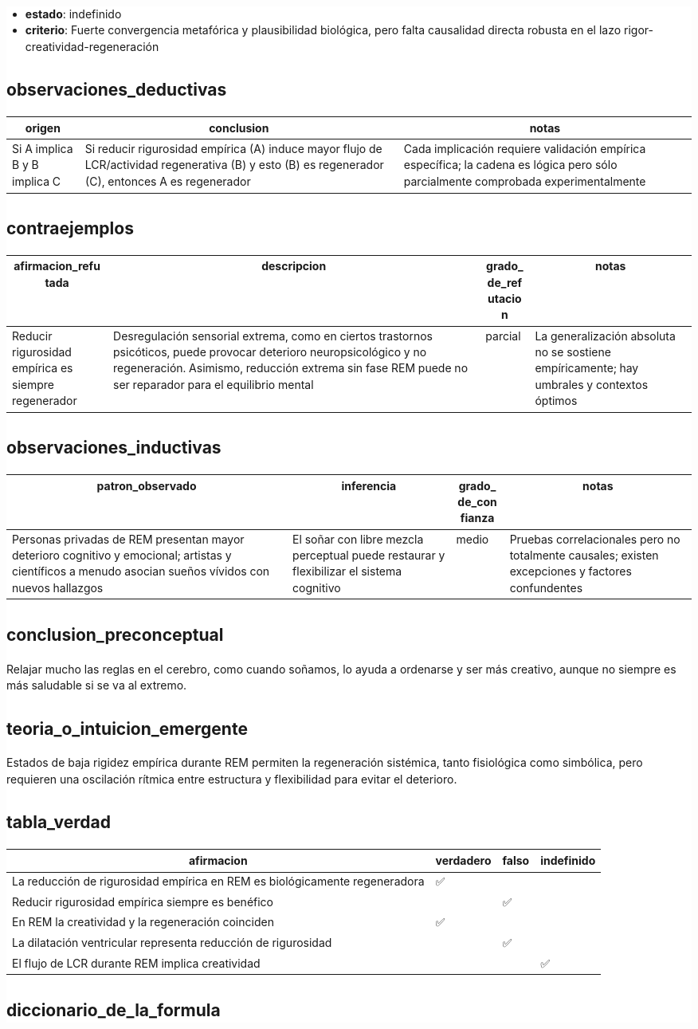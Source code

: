 - **estado**: indefinido
- **criterio**: Fuerte convergencia metafórica y plausibilidad biológica, pero falta causalidad directa robusta en el lazo rigor-creatividad-regeneración

## observaciones_deductivas

| origen | conclusion | notas |
| --- | --- | --- |
| Si A implica B y B implica C | Si reducir rigurosidad empírica (A) induce mayor flujo de LCR/actividad regenerativa (B) y esto (B) es regenerador (C), entonces A es regenerador | Cada implicación requiere validación empírica específica; la cadena es lógica pero sólo parcialmente comprobada experimentalmente |

## contraejemplos

| afirmacion_refutada | descripcion | grado_de_refutacion | notas |
| --- | --- | --- | --- |
| Reducir rigurosidad empírica es siempre regenerador | Desregulación sensorial extrema, como en ciertos trastornos psicóticos, puede provocar deterioro neuropsicológico y no regeneración. Asimismo, reducción extrema sin fase REM puede no ser reparador para el equilibrio mental | parcial | La generalización absoluta no se sostiene empíricamente; hay umbrales y contextos óptimos |

## observaciones_inductivas

| patron_observado | inferencia | grado_de_confianza | notas |
| --- | --- | --- | --- |
| Personas privadas de REM presentan mayor deterioro cognitivo y emocional; artistas y científicos a menudo asocian sueños vívidos con nuevos hallazgos | El soñar con libre mezcla perceptual puede restaurar y flexibilizar el sistema cognitivo | medio | Pruebas correlacionales pero no totalmente causales; existen excepciones y factores confundentes |

## conclusion_preconceptual

Relajar mucho las reglas en el cerebro, como cuando soñamos, lo ayuda a ordenarse y ser más creativo, aunque no siempre es más saludable si se va al extremo.

## teoria_o_intuicion_emergente

Estados de baja rigidez empírica durante REM permiten la regeneración sistémica, tanto fisiológica como simbólica, pero requieren una oscilación rítmica entre estructura y flexibilidad para evitar el deterioro.

## tabla_verdad

| afirmacion | verdadero | falso | indefinido |
| --- | --- | --- | --- |
| La reducción de rigurosidad empírica en REM es biológicamente regeneradora | ✅ |  |  |
| Reducir rigurosidad empírica siempre es benéfico |  | ✅ |  |
| En REM la creatividad y la regeneración coinciden | ✅ |  |  |
| La dilatación ventricular representa reducción de rigurosidad |  | ✅ |  |
| El flujo de LCR durante REM implica creatividad |  |  | ✅ |

## diccionario_de_la_formula
